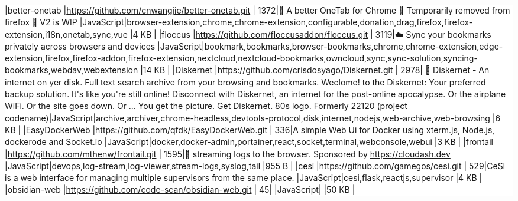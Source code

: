 |better-onetab                        |https://github.com/cnwangjie/better-onetab.git                         |  1372|:bookmark_tabs: A better OneTab for Chrome  :memo: Temporarily removed from firefox :construction: V2 is WIP                                                                                                                                                                                                                                                                                             |JavaScript|browser-extension,chrome,chrome-extension,configurable,donation,drag,firefox,firefox-extension,i18n,onetab,sync,vue                                                                                                                                                       |4 KB  |
|floccus                              |https://github.com/floccusaddon/floccus.git                            |  3119|:cloud: Sync your bookmarks privately across browsers and devices                                                                                                                                                                                                                                                                                                                                        |JavaScript|bookmark,bookmarks,browser-bookmarks,chrome,chrome-extension,edge-extension,firefox,firefox-addon,firefox-extension,nextcloud,nextcloud-bookmarks,owncloud,sync,sync-solution,syncing-bookmarks,webdav,webextension                                                       |14 KB |
|Diskernet                            |https://github.com/crisdosyago/Diskernet.git                           |  2978| 💾 Diskernet - An internet on yer disk. Full text search archive from your browsing and bookmarks. Weclome! to the Diskernet:  Your preferred backup solution. It's like you're still online! Disconnect with Diskernet, an internet for the post-online apocalypse. Or the airplane WiFi. Or the site goes down. Or ... You get the picture. Get Diskernet. 80s logo. Formerly 22120 (project codename)|JavaScript|archive,archiver,chrome-headless,devtools-protocol,disk,internet,nodejs,web-archive,web-browsing                                                                                                                                                                          |6 KB  |
|EasyDockerWeb                        |https://github.com/qfdk/EasyDockerWeb.git                              |   336|A simple Web Ui for Docker using xterm.js, Node.js, dockerode and Socket.io                                                                                                                                                                                                                                                                                                                              |JavaScript|docker,docker-admin,portainer,react,socket,terminal,webconsole,webui                                                                                                                                                                                                      |3 KB  |
|frontail                             |https://github.com/mthenw/frontail.git                                 |  1595|📝 streaming logs to the browser. Sponsored by https://cloudash.dev                                                                                                                                                                                                                                                                                                                                      |JavaScript|devops,log-stream,log-viewer,stream-logs,syslog,tail                                                                                                                                                                                                                      |955 B |
|cesi                                 |https://github.com/gamegos/cesi.git                                    |   529|CeSI is a web interface for managing multiple supervisors from the same place.                                                                                                                                                                                                                                                                                                                           |JavaScript|cesi,flask,reactjs,supervisor                                                                                                                                                                                                                                             |4 KB  |
|obsidian-web                         |https://github.com/code-scan/obsidian-web.git                          |    45|                                                                                                                                                                                                                                                                                                                                                                                                         |JavaScript|                                                                                                                                                                                                                                                                          |50 KB |